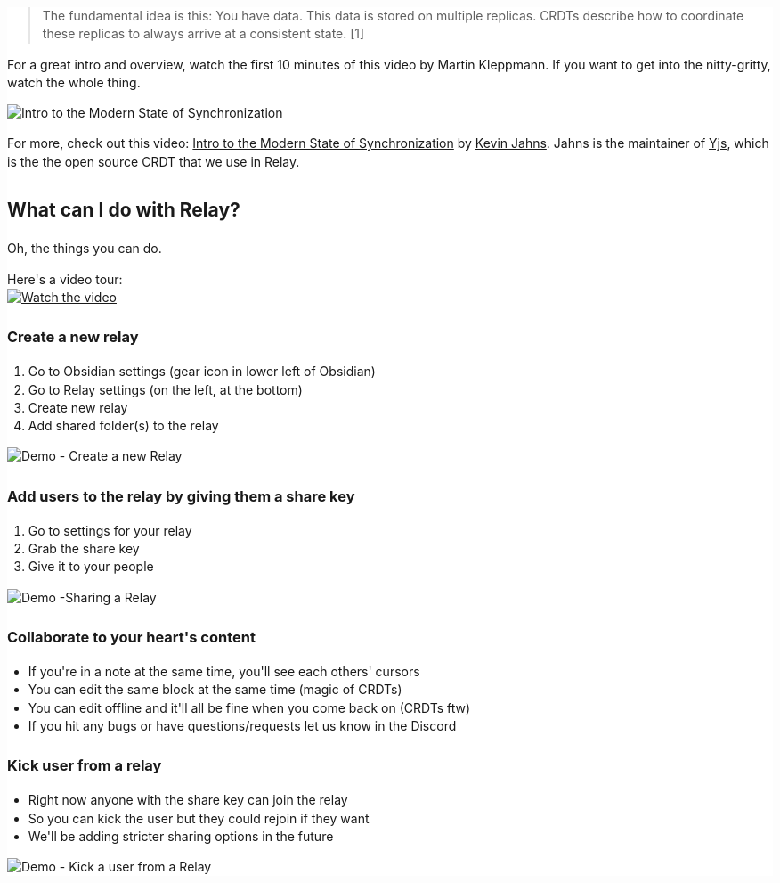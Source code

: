 > The fundamental idea is this: You have data. This data is stored on multiple replicas. CRDTs describe how to coordinate these replicas to always arrive at a consistent state. [1]

For a great intro and overview, watch the first 10 minutes of this video by Martin Kleppmann. If you want to get into the nitty-gritty, watch the whole thing.

[![Intro to the Modern State of Synchronization](https://f.system3.md/cdn-cgi/image/format=auto,width=600/crdt-explainer-thumnail.png)](https://youtube.com/watch?v=x7drE24geUw)

For more, check out this video: [Intro to the Modern State of Synchronization](https://youtu.be/tSvlvMTHhWY?si=Rp6FepkeS7N6y3zO) by [Kevin Jahns](https://github.com/dmonad). Jahns is the maintainer of [Yjs](https://docs.yjs.dev/), which is the the open source CRDT that we use in Relay.

## What can I do with Relay?

Oh, the things you can do.

Here's a video tour:  
[![Watch the video](https://f.system3.md/cdn-cgi/image/format=auto,width=600/walkthrough-video-thumbnail.png)](https://youtu.be/Ol6zDF5vrZo)


### Create a new relay

1. Go to Obsidian settings (gear icon in lower left of Obsidian)
2. Go to Relay settings (on the left, at the bottom)
3. Create new relay
4. Add shared folder(s) to the relay

![Demo - Create a new Relay](https://f.system3.md/cdn-cgi/image/format=auto/create%20a%20new%20relay.gif)

### Add users to the relay by giving them a share key

1. Go to settings for your relay
2. Grab the share key
3. Give it to your people

![Demo -Sharing a Relay](https://f.system3.md/cdn-cgi/image/format=auto/sharing%20a%20relay.gif)

### Collaborate to your heart's content

-   If you're in a note at the same time, you'll see each others' cursors
-   You can edit the same block at the same time (magic of CRDTs)
-   You can edit offline and it'll all be fine when you come back on (CRDTs ftw)
-   If you hit any bugs or have questions/requests let us know in the [Discord](https://discord.system3.md)

### Kick user from a relay

-   Right now anyone with the share key can join the relay
-   So you can kick the user but they could rejoin if they want
-   We'll be adding stricter sharing options in the future

![Demo - Kick a user from a Relay](https://f.system3.md/cdn-cgi/image/format=auto/kick%20user%20from%20a%20relay.webp)

